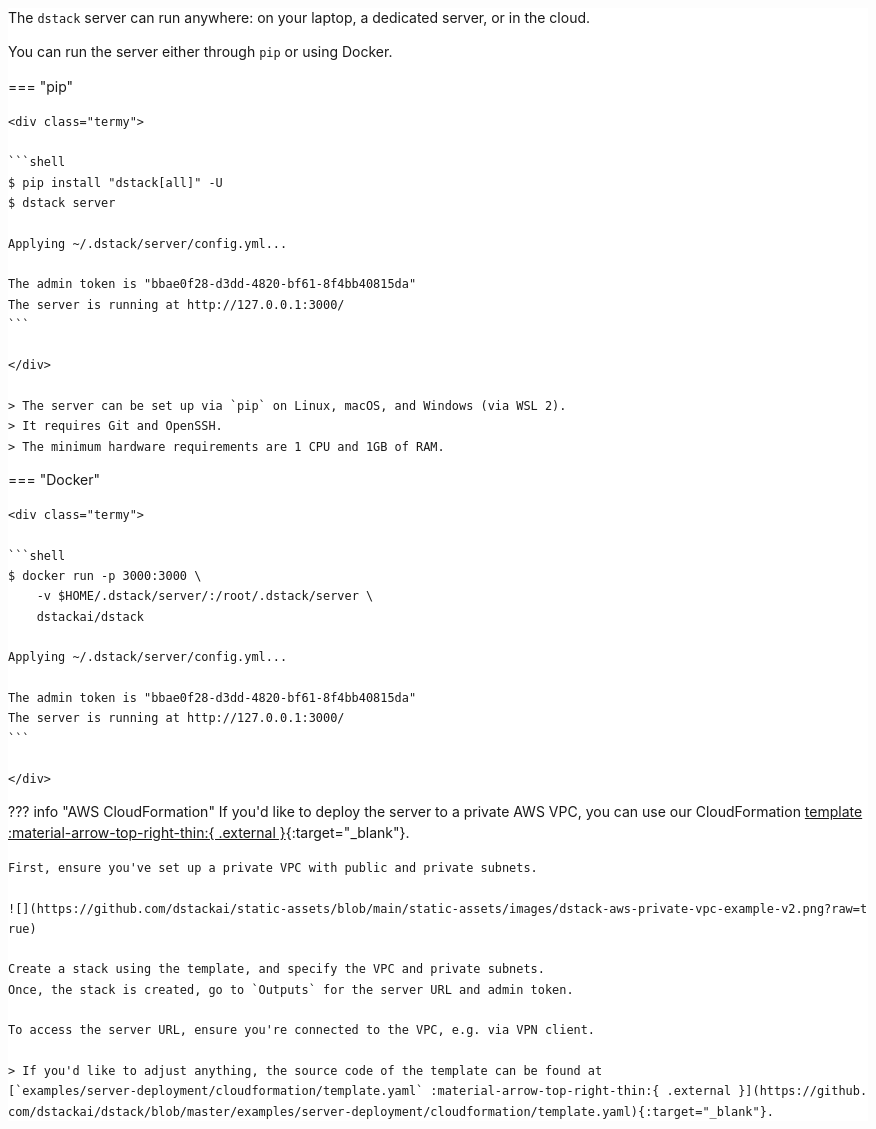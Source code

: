 The `dstack` server can run anywhere: on your laptop, a dedicated server, or in the cloud.

You can run the server either through `pip` or using Docker.

=== "pip"

    <div class="termy">
    
    ```shell
    $ pip install "dstack[all]" -U
    $ dstack server

    Applying ~/.dstack/server/config.yml...

    The admin token is "bbae0f28-d3dd-4820-bf61-8f4bb40815da"
    The server is running at http://127.0.0.1:3000/
    ```
    
    </div>

    > The server can be set up via `pip` on Linux, macOS, and Windows (via WSL 2).
    > It requires Git and OpenSSH.
    > The minimum hardware requirements are 1 CPU and 1GB of RAM.

=== "Docker"

    <div class="termy">
    
    ```shell
    $ docker run -p 3000:3000 \
        -v $HOME/.dstack/server/:/root/.dstack/server \
        dstackai/dstack

    Applying ~/.dstack/server/config.yml...

    The admin token is "bbae0f28-d3dd-4820-bf61-8f4bb40815da"
    The server is running at http://127.0.0.1:3000/
    ```
        
    </div>

??? info "AWS CloudFormation"
    If you'd like to deploy the server to a private AWS VPC, you can use 
    our CloudFormation [template :material-arrow-top-right-thin:{ .external }](https://console.aws.amazon.com/cloudformation/home#/stacks/quickcreate?templateURL=https://get-dstack.s3.eu-west-1.amazonaws.com/cloudformation/template.yaml){:target="_blank"}.

    First, ensure you've set up a private VPC with public and private subnets.

    ![](https://github.com/dstackai/static-assets/blob/main/static-assets/images/dstack-aws-private-vpc-example-v2.png?raw=true)

    Create a stack using the template, and specify the VPC and private subnets.
    Once, the stack is created, go to `Outputs` for the server URL and admin token.

    To access the server URL, ensure you're connected to the VPC, e.g. via VPN client.

    > If you'd like to adjust anything, the source code of the template can be found at
    [`examples/server-deployment/cloudformation/template.yaml` :material-arrow-top-right-thin:{ .external }](https://github.com/dstackai/dstack/blob/master/examples/server-deployment/cloudformation/template.yaml){:target="_blank"}.
